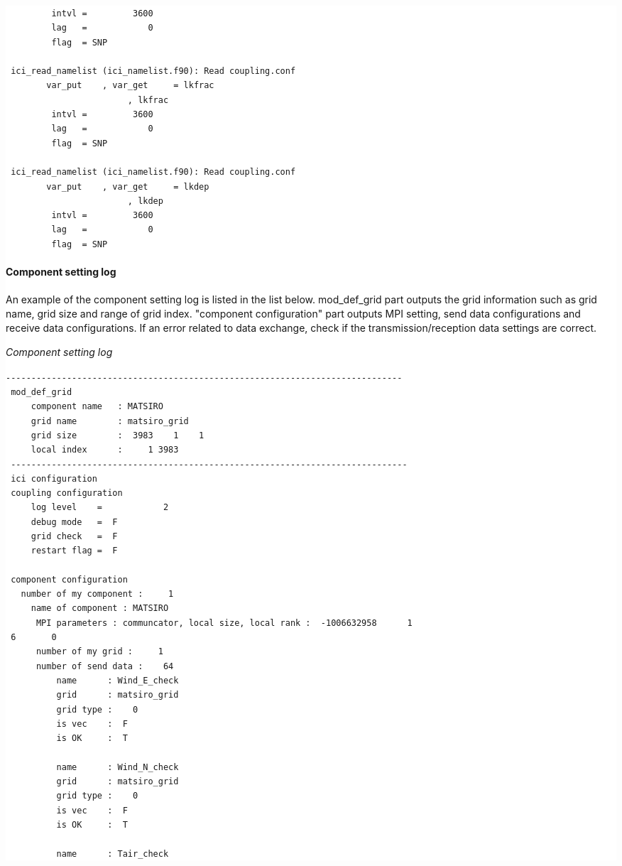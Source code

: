 ``` {#list:config_log caption="Configration file read log" label="list:config_log"}
         intvl =         3600
         lag   =            0
         flag  = SNP

 ici_read_namelist (ici_namelist.f90): Read coupling.conf
        var_put    , var_get     = lkfrac
                        , lkfrac
         intvl =         3600
         lag   =            0
         flag  = SNP

 ici_read_namelist (ici_namelist.f90): Read coupling.conf
        var_put    , var_get     = lkdep
                        , lkdep
         intvl =         3600
         lag   =            0
         flag  = SNP
```

#### Component setting log

An example of the component setting log is listed in the list below. mod_def_grid
part outputs the grid information such as grid name, grid size and range
of grid index. \"component configuration\" part outputs MPI setting,
send data configurations and receive data configurations. If an error
related to data exchange, check if the transmission/reception data
settings are correct.

*Component setting log*
``` {#list:comp_log caption="Component setting log" label="list:comp_log"}
------------------------------------------------------------------------------
 mod_def_grid
     component name   : MATSIRO
     grid name        : matsiro_grid
     grid size        :  3983    1    1
     local index      :     1 3983
 ------------------------------------------------------------------------------
 ici configuration
 coupling configuration
     log level    =            2
     debug mode   =  F
     grid check   =  F
     restart flag =  F

 component configuration
   number of my component :     1
     name of component : MATSIRO
      MPI parameters : communcator, local size, local rank :  -1006632958      1
 6       0
      number of my grid :     1
      number of send data :    64
          name      : Wind_E_check
          grid      : matsiro_grid
          grid type :    0
          is vec    :  F
          is OK     :  T

          name      : Wind_N_check
          grid      : matsiro_grid
          grid type :    0
          is vec    :  F
          is OK     :  T

          name      : Tair_check
```